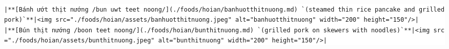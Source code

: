 	|**[Bánh ướt thịt nướng /bun uwt teet noong/](./foods/hoian/banhuotthitnuong.md) `(steamed thin rice pancake and grilled pork)`**|<img src="./foods/hoian/assets/banhuotthitnuong.jpeg" alt="banhuotthitnuong" width="200" height="150"/>|
	|**[Bún thịt nướng /boon teet noong/](./foods/hoian/bunthitnuong.md) `(grilled pork on skewers with noodles)`**|<img src="./foods/hoian/assets/bunthitnuong.jpeg" alt="bunthitnuong" width="200" height="150"/>|